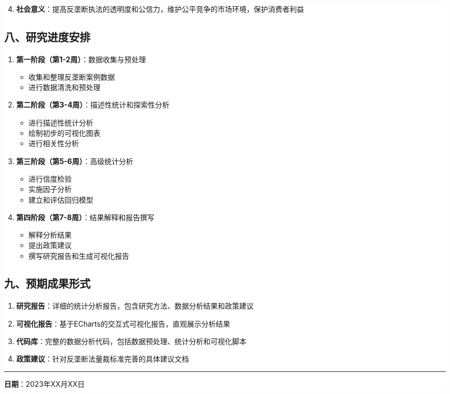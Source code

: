4. **社会意义**：提高反垄断执法的透明度和公信力，维护公平竞争的市场环境，保护消费者利益

## 八、研究进度安排

1. **第一阶段（第1-2周）**：数据收集与预处理
   - 收集和整理反垄断案例数据
   - 进行数据清洗和预处理

2. **第二阶段（第3-4周）**：描述性统计和探索性分析
   - 进行描述性统计分析
   - 绘制初步的可视化图表
   - 进行相关性分析

3. **第三阶段（第5-6周）**：高级统计分析
   - 进行信度检验
   - 实施因子分析
   - 建立和评估回归模型

4. **第四阶段（第7-8周）**：结果解释和报告撰写
   - 解释分析结果
   - 提出政策建议
   - 撰写研究报告和生成可视化报告

## 九、预期成果形式

1. **研究报告**：详细的统计分析报告，包含研究方法、数据分析结果和政策建议

2. **可视化报告**：基于ECharts的交互式可视化报告，直观展示分析结果

3. **代码库**：完整的数据分析代码，包括数据预处理、统计分析和可视化脚本

4. **政策建议**：针对反垄断法量裁标准完善的具体建议文档

---

**日期**：2023年XX月XX日